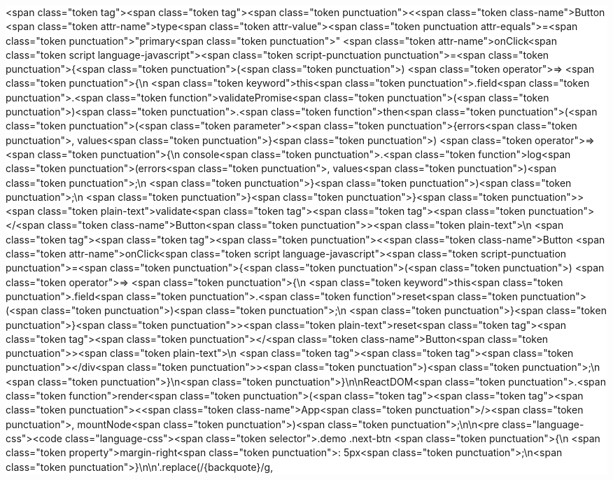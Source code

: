 </span><span class=\"token tag\"><span class=\"token tag\"><span class=\"token punctuation\">&lt;</span><span class=\"token class-name\">Button</span></span> <span class=\"token attr-name\">type</span><span class=\"token attr-value\"><span class=\"token punctuation attr-equals\">=</span><span class=\"token punctuation\">\"</span>primary<span class=\"token punctuation\">\"</span></span> <span class=\"token attr-name\">onClick</span><span class=\"token script language-javascript\"><span class=\"token script-punctuation punctuation\">=</span><span class=\"token punctuation\">{</span><span class=\"token punctuation\">(</span><span class=\"token punctuation\">)</span> <span class=\"token operator\">=></span> <span class=\"token punctuation\">{</span>\\n                <span class=\"token keyword\">this</span><span class=\"token punctuation\">.</span>field<span class=\"token punctuation\">.</span><span class=\"token function\">validatePromise</span><span class=\"token punctuation\">(</span><span class=\"token punctuation\">)</span><span class=\"token punctuation\">.</span><span class=\"token function\">then</span><span class=\"token punctuation\">(</span><span class=\"token punctuation\">(</span><span class=\"token parameter\"><span class=\"token punctuation\">{</span>errors<span class=\"token punctuation\">,</span> values<span class=\"token punctuation\">}</span></span><span class=\"token punctuation\">)</span> <span class=\"token operator\">=></span> <span class=\"token punctuation\">{</span>\\n                    console<span class=\"token punctuation\">.</span><span class=\"token function\">log</span><span class=\"token punctuation\">(</span>errors<span class=\"token punctuation\">,</span> values<span class=\"token punctuation\">)</span><span class=\"token punctuation\">;</span>\\n                <span class=\"token punctuation\">}</span><span class=\"token punctuation\">)</span><span class=\"token punctuation\">;</span>\\n            <span class=\"token punctuation\">}</span><span class=\"token punctuation\">}</span></span><span class=\"token punctuation\">></span></span><span class=\"token plain-text\">validate</span><span class=\"token tag\"><span class=\"token tag\"><span class=\"token punctuation\">&lt;/</span><span class=\"token class-name\">Button</span></span><span class=\"token punctuation\">></span></span><span class=\"token plain-text\">\\n            </span><span class=\"token tag\"><span class=\"token tag\"><span class=\"token punctuation\">&lt;</span><span class=\"token class-name\">Button</span></span> <span class=\"token attr-name\">onClick</span><span class=\"token script language-javascript\"><span class=\"token script-punctuation punctuation\">=</span><span class=\"token punctuation\">{</span><span class=\"token punctuation\">(</span><span class=\"token punctuation\">)</span> <span class=\"token operator\">=></span> <span class=\"token punctuation\">{</span>\\n                <span class=\"token keyword\">this</span><span class=\"token punctuation\">.</span>field<span class=\"token punctuation\">.</span><span class=\"token function\">reset</span><span class=\"token punctuation\">(</span><span class=\"token punctuation\">)</span><span class=\"token punctuation\">;</span>\\n            <span class=\"token punctuation\">}</span><span class=\"token punctuation\">}</span></span><span class=\"token punctuation\">></span></span><span class=\"token plain-text\">reset</span><span class=\"token tag\"><span class=\"token tag\"><span class=\"token punctuation\">&lt;/</span><span class=\"token class-name\">Button</span></span><span class=\"token punctuation\">></span></span><span class=\"token plain-text\">\\n        </span><span class=\"token tag\"><span class=\"token tag\"><span class=\"token punctuation\">&lt;/</span>div</span><span class=\"token punctuation\">></span></span><span class=\"token punctuation\">)</span><span class=\"token punctuation\">;</span>\\n    <span class=\"token punctuation\">}</span>\\n<span class=\"token punctuation\">}</span>\\n\\nReactDOM<span class=\"token punctuation\">.</span><span class=\"token function\">render</span><span class=\"token punctuation\">(</span><span class=\"token tag\"><span class=\"token tag\"><span class=\"token punctuation\">&lt;</span><span class=\"token class-name\">App</span></span><span class=\"token punctuation\">/></span></span><span class=\"token punctuation\">,</span> mountNode<span class=\"token punctuation\">)</span><span class=\"token punctuation\">;</span>\\n</code></pre>\\n<pre class=\"language-css\"><code class=\"language-css\"><span class=\"token selector\">.demo .next-btn</span> <span class=\"token punctuation\">{</span>\\n    <span class=\"token property\">margin-right</span><span class=\"token punctuation\">:</span> 5px<span class=\"token punctuation\">;</span>\\n<span class=\"token punctuation\">}</span>\\n</code></pre>\\n'.replace(/{backquote}/g,